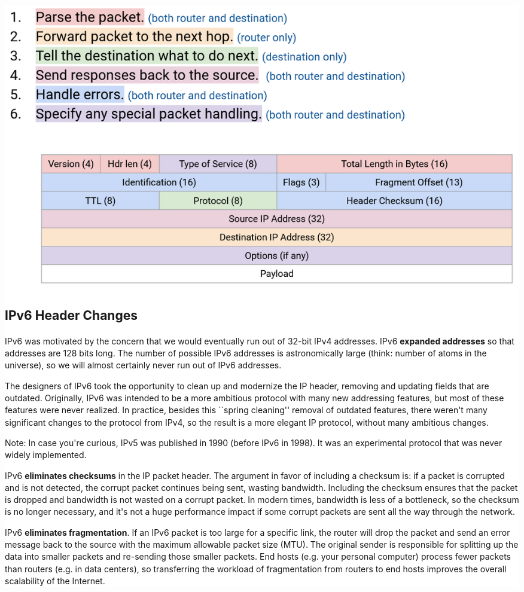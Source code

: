<img width="900px" src="/assets/routing/2-199-ip-header.png">


## IPv6 Header Changes

IPv6 was motivated by the concern that we would eventually run out of 32-bit IPv4 addresses. IPv6 **expanded addresses** so that addresses are 128 bits long. The number of possible IPv6 addresses is astronomically large (think: number of atoms in the universe), so we will almost certainly never run out of IPv6 addresses.

The designers of IPv6 took the opportunity to clean up and modernize the IP header, removing and updating fields that are outdated. Originally, IPv6 was intended to be a more ambitious protocol with many new addressing features, but most of these features were never realized. In practice, besides this ``spring cleaning'' removal of outdated features, there weren't many significant changes to the protocol from IPv4, so the result is a more elegant IP protocol, without many ambitious changes.

Note: In case you're curious, IPv5 was published in 1990 (before IPv6 in 1998). It was an experimental protocol that was never widely implemented.

IPv6 **eliminates checksums** in the IP packet header. The argument in favor of including a checksum is: if a packet is corrupted and is not detected, the corrupt packet continues being sent, wasting bandwidth. Including the checksum ensures that the packet is dropped and bandwidth is not wasted on a corrupt packet. In modern times, bandwidth is less of a bottleneck, so the checksum is no longer necessary, and it's not a huge performance impact if some corrupt packets are sent all the way through the network.

IPv6 **eliminates fragmentation**. If an IPv6 packet is too large for a specific link, the router will drop the packet and send an error message back to the source with the maximum allowable packet size (MTU). The original sender is responsible for splitting up the data into smaller packets and re-sending those smaller packets. End hosts (e.g. your personal computer) process fewer packets than routers (e.g. in data centers), so transferring the workload of fragmentation from routers to end hosts improves the overall scalability of the Internet.
